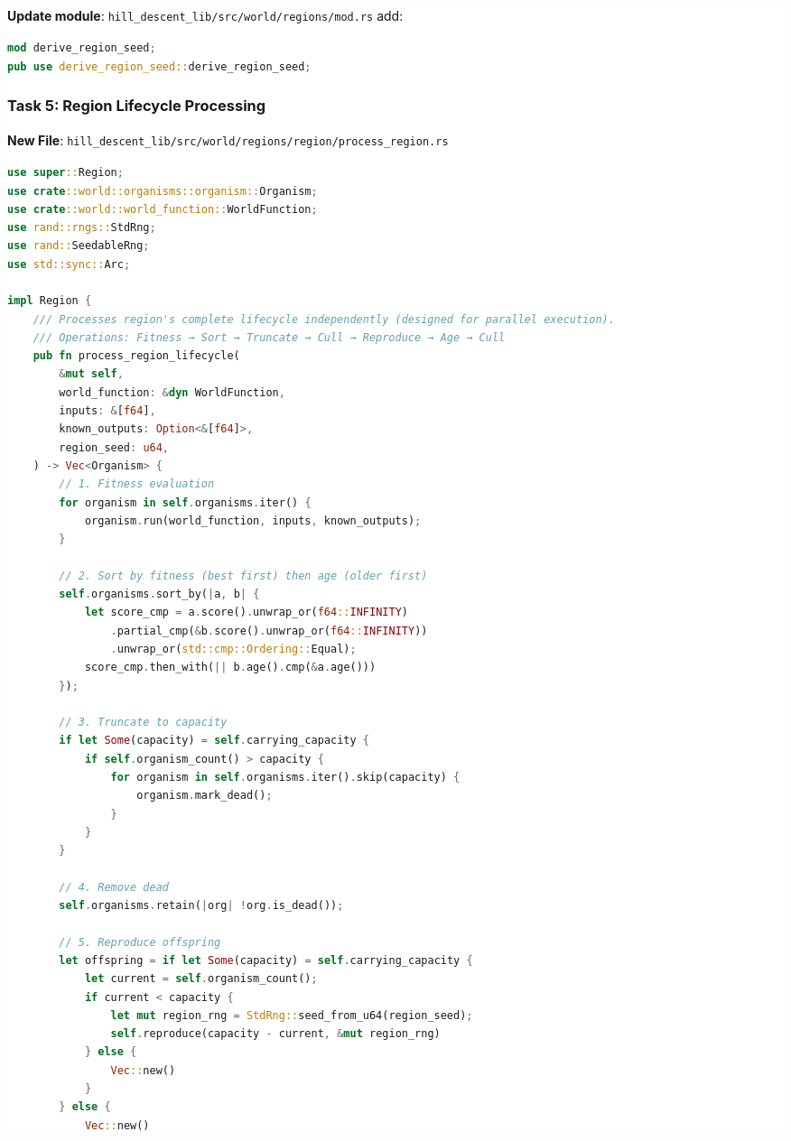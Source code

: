 **Update module**: `hill_descent_lib/src/world/regions/mod.rs` add:
```rust
mod derive_region_seed;
pub use derive_region_seed::derive_region_seed;
```


### Task 5: Region Lifecycle Processing

**New File**: `hill_descent_lib/src/world/regions/region/process_region.rs`

```rust
use super::Region;
use crate::world::organisms::organism::Organism;
use crate::world::world_function::WorldFunction;
use rand::rngs::StdRng;
use rand::SeedableRng;
use std::sync::Arc;

impl Region {
    /// Processes region's complete lifecycle independently (designed for parallel execution).
    /// Operations: Fitness → Sort → Truncate → Cull → Reproduce → Age → Cull
    pub fn process_region_lifecycle(
        &mut self,
        world_function: &dyn WorldFunction,
        inputs: &[f64],
        known_outputs: Option<&[f64]>,
        region_seed: u64,
    ) -> Vec<Organism> {
        // 1. Fitness evaluation
        for organism in self.organisms.iter() {
            organism.run(world_function, inputs, known_outputs);
        }

        // 2. Sort by fitness (best first) then age (older first)
        self.organisms.sort_by(|a, b| {
            let score_cmp = a.score().unwrap_or(f64::INFINITY)
                .partial_cmp(&b.score().unwrap_or(f64::INFINITY))
                .unwrap_or(std::cmp::Ordering::Equal);
            score_cmp.then_with(|| b.age().cmp(&a.age()))
        });

        // 3. Truncate to capacity
        if let Some(capacity) = self.carrying_capacity {
            if self.organism_count() > capacity {
                for organism in self.organisms.iter().skip(capacity) {
                    organism.mark_dead();
                }
            }
        }

        // 4. Remove dead
        self.organisms.retain(|org| !org.is_dead());

        // 5. Reproduce offspring
        let offspring = if let Some(capacity) = self.carrying_capacity {
            let current = self.organism_count();
            if current < capacity {
                let mut region_rng = StdRng::seed_from_u64(region_seed);
                self.reproduce(capacity - current, &mut region_rng)
            } else {
                Vec::new()
            }
        } else {
            Vec::new()
```